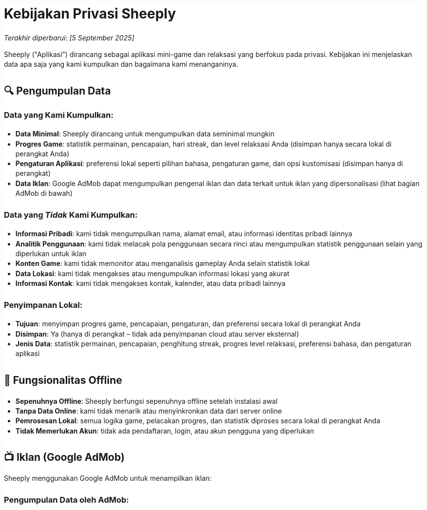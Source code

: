 # Kebijakan Privasi Sheeply

_Terakhir diperbarui: [5 September 2025]_

Sheeply ("Aplikasi") dirancang sebagai aplikasi mini-game dan relaksasi yang berfokus pada privasi. Kebijakan ini menjelaskan data apa saja yang kami kumpulkan dan bagaimana kami menanganinya.

## 🔍 Pengumpulan Data

### Data yang Kami Kumpulkan:

- **Data Minimal**: Sheeply dirancang untuk mengumpulkan data seminimal mungkin
- **Progres Game**: statistik permainan, pencapaian, hari streak, dan level relaksasi Anda (disimpan hanya secara lokal di perangkat Anda)
- **Pengaturan Aplikasi**: preferensi lokal seperti pilihan bahasa, pengaturan game, dan opsi kustomisasi (disimpan hanya di perangkat)
- **Data Iklan**: Google AdMob dapat mengumpulkan pengenal iklan dan data terkait untuk iklan yang dipersonalisasi (lihat bagian AdMob di bawah)

### Data yang _Tidak_ Kami Kumpulkan:

- **Informasi Pribadi**: kami tidak mengumpulkan nama, alamat email, atau informasi identitas pribadi lainnya
- **Analitik Penggunaan**: kami tidak melacak pola penggunaan secara rinci atau mengumpulkan statistik penggunaan selain yang diperlukan untuk iklan
- **Konten Game**: kami tidak memonitor atau menganalisis gameplay Anda selain statistik lokal
- **Data Lokasi**: kami tidak mengakses atau mengumpulkan informasi lokasi yang akurat
- **Informasi Kontak**: kami tidak mengakses kontak, kalender, atau data pribadi lainnya

### Penyimpanan Lokal:

- **Tujuan**: menyimpan progres game, pencapaian, pengaturan, dan preferensi secara lokal di perangkat Anda
- **Disimpan**: Ya (hanya di perangkat – tidak ada penyimpanan cloud atau server eksternal)
- **Jenis Data**: statistik permainan, pencapaian, penghitung streak, progres level relaksasi, preferensi bahasa, dan pengaturan aplikasi

## 📱 Fungsionalitas Offline

- **Sepenuhnya Offline**: Sheeply berfungsi sepenuhnya offline setelah instalasi awal
- **Tanpa Data Online**: kami tidak menarik atau menyinkronkan data dari server online
- **Pemrosesan Lokal**: semua logika game, pelacakan progres, dan statistik diproses secara lokal di perangkat Anda
- **Tidak Memerlukan Akun**: tidak ada pendaftaran, login, atau akun pengguna yang diperlukan

## 📺 Iklan (Google AdMob)

Sheeply menggunakan Google AdMob untuk menampilkan iklan:

### Pengumpulan Data oleh AdMob:
